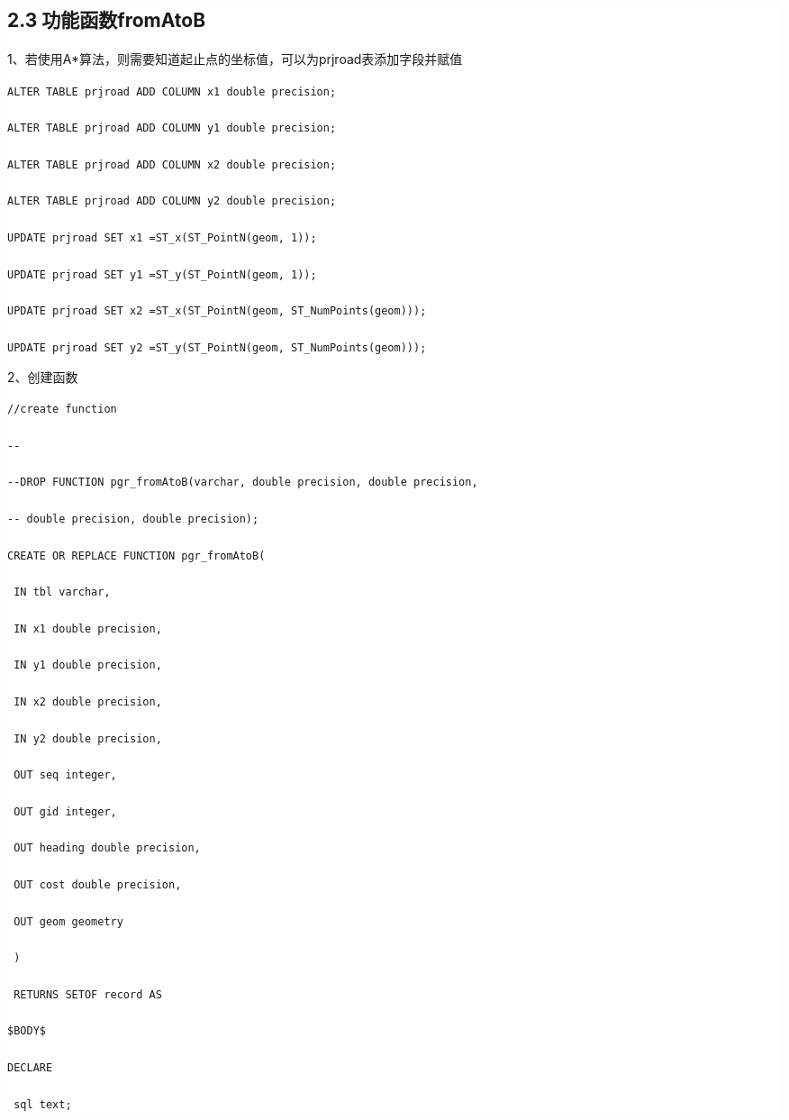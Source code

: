 2.3 功能函数fromAtoB
----------------

1、若使用A*算法，则需要知道起止点的坐标值，可以为prjroad表添加字段并赋值

```
ALTER TABLE prjroad ADD COLUMN x1 double precision;

ALTER TABLE prjroad ADD COLUMN y1 double precision;

ALTER TABLE prjroad ADD COLUMN x2 double precision;

ALTER TABLE prjroad ADD COLUMN y2 double precision;

UPDATE prjroad SET x1 =ST_x(ST_PointN(geom, 1));

UPDATE prjroad SET y1 =ST_y(ST_PointN(geom, 1));

UPDATE prjroad SET x2 =ST_x(ST_PointN(geom, ST_NumPoints(geom)));

UPDATE prjroad SET y2 =ST_y(ST_PointN(geom, ST_NumPoints(geom))); 
```

2、创建函数

```
//create function

--

--DROP FUNCTION pgr_fromAtoB(varchar, double precision, double precision,

-- double precision, double precision);

CREATE OR REPLACE FUNCTION pgr_fromAtoB(

 IN tbl varchar,

 IN x1 double precision,

 IN y1 double precision,

 IN x2 double precision,

 IN y2 double precision,

 OUT seq integer,

 OUT gid integer,

 OUT heading double precision,

 OUT cost double precision,

 OUT geom geometry

 )

 RETURNS SETOF record AS

$BODY$

DECLARE

 sql text;

```
